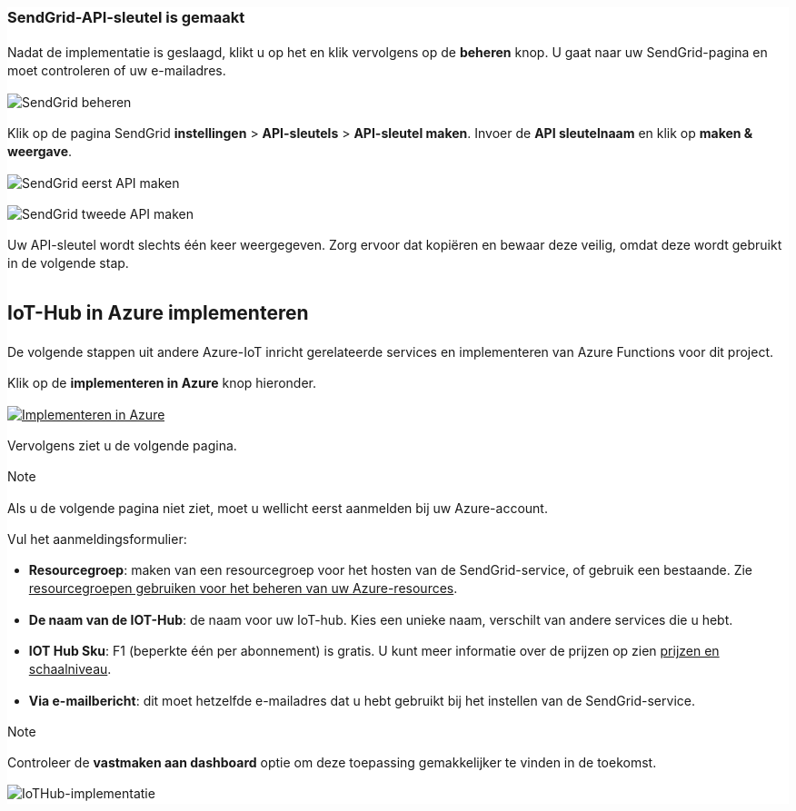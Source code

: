 ### <a name="sendgrid-api-key-creation"></a>SendGrid-API-sleutel is gemaakt

Nadat de implementatie is geslaagd, klikt u op het en klik vervolgens op de **beheren** knop. U gaat naar uw SendGrid-pagina en moet controleren of uw e-mailadres.

![SendGrid beheren](media/iot-hub-arduino-iot-devkit-az3166-door-monitor/sendgrid-manage.png)

Klik op de pagina SendGrid **instellingen** > **API-sleutels** > **API-sleutel maken**. Invoer de **API sleutelnaam** en klik op **maken & weergave**.

![SendGrid eerst API maken](media/iot-hub-arduino-iot-devkit-az3166-door-monitor/sendgrid-create-api-first.png)

![SendGrid tweede API maken](media/iot-hub-arduino-iot-devkit-az3166-door-monitor/sendgrid-create-api-second.png)

Uw API-sleutel wordt slechts één keer weergegeven. Zorg ervoor dat kopiëren en bewaar deze veilig, omdat deze wordt gebruikt in de volgende stap.

## <a name="deploy-iot-hub-in-azure"></a>IoT-Hub in Azure implementeren

De volgende stappen uit andere Azure-IoT inricht gerelateerde services en implementeren van Azure Functions voor dit project.

Klik op de **implementeren in Azure** knop hieronder. 

[![Implementeren in Azure](https://azuredeploy.net/deploybutton.png)](https://portal.azure.com/#create/Microsoft.Template/uri/https%3A%2F%2Fraw.githubusercontent.com%2FVSChina%2Fdevkit-door-monitor%2Fmaster%2Fazuredeploy.json)

Vervolgens ziet u de volgende pagina.

> [!NOTE]
> Als u de volgende pagina niet ziet, moet u wellicht eerst aanmelden bij uw Azure-account.

Vul het aanmeldingsformulier:

  * **Resourcegroep**: maken van een resourcegroep voor het hosten van de SendGrid-service, of gebruik een bestaande. Zie [resourcegroepen gebruiken voor het beheren van uw Azure-resources](https://docs.microsoft.com/azure/azure-resource-manager/resource-group-portal).

  * **De naam van de IOT-Hub**: de naam voor uw IoT-hub. Kies een unieke naam, verschilt van andere services die u hebt.

  * **IOT Hub Sku**: F1 (beperkte één per abonnement) is gratis. U kunt meer informatie over de prijzen op zien [prijzen en schaalniveau](https://azure.microsoft.com/pricing/details/iot-hub/).

  * **Via e-mailbericht**: dit moet hetzelfde e-mailadres dat u hebt gebruikt bij het instellen van de SendGrid-service.

  > [!NOTE]
  > Controleer de **vastmaken aan dashboard** optie om deze toepassing gemakkelijker te vinden in de toekomst.
 
![IoTHub-implementatie](media/iot-hub-arduino-iot-devkit-az3166-door-monitor/iot-hub-deploy.png)
